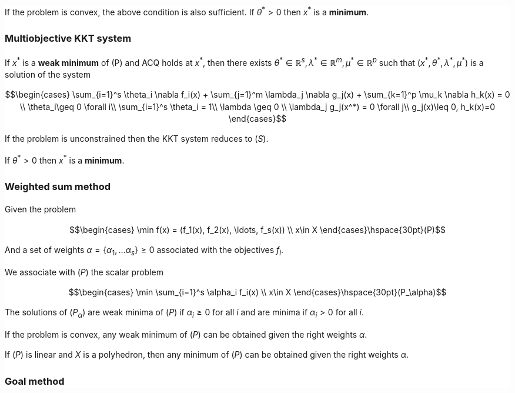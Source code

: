 If the problem is convex, the above condition is also sufficient. If $`\theta^*\gt 0`$ then $`x^*`$ is a **minimum**.

### Multiobjective KKT system

If $`x^*`$ is a **weak minimum** of (P) and ACQ holds at $`x^*`$,
then there exists $`\theta^*\in\mathbb{R}^s,\lambda^*\in\mathbb{R}^m,\mu^*\in\mathbb{R}^p`$ such that $`(x^*,\theta^*,\lambda^*,\mu^*)`$ is a solution of the system

```math
\begin{cases}
    \sum_{i=1}^s \theta_i \nabla f_i(x) + \sum_{j=1}^m \lambda_j \nabla g_j(x) + \sum_{k=1}^p \mu_k \nabla h_k(x) = 0 \\
    \theta_i\geq 0 \forall i\\
    \sum_{i=1}^s \theta_i = 1\\
    \lambda \geq 0 \\
    \lambda_j g_j(x^*) = 0 \forall j\\
    g_j(x)\leq 0, h_k(x)=0
\end{cases}
```

If the problem is unconstrained then the KKT system reduces to $`(S)`$.

If $`\theta^*>0`$ then $`x^*`$ is a **minimum**.

### Weighted sum method

Given the problem

```math
\begin{cases}
    \min f(x) = (f_1(x), f_2(x), \ldots, f_s(x)) \\
    x\in X
\end{cases}\hspace{30pt}(P)
```

And a set of weights $`\alpha = \{\alpha_1,\ldots\alpha_s\}\geq 0`$ associated with the objectives $`f_i`$.

We associate with $`(P)`$ the scalar problem

```math
\begin{cases}
    \min \sum_{i=1}^s \alpha_i f_i(x) \\
    x\in X
\end{cases}\hspace{30pt}(P_\alpha)
```

The solutions of $`(P_\alpha)`$ are weak minima of $`(P)`$ if $`\alpha_i\geq 0`$ for all $`i`$ and are minima if $`\alpha_i>0`$ for all $`i`$.

If the problem is convex, any weak minimum of $`(P)`$ can be obtained given the right weights $`\alpha`$.

If $`(P)`$ is linear and $`X`$ is a polyhedron, then any minimum of $`(P)`$ can be obtained given the right weights $`\alpha`$.

### Goal method
